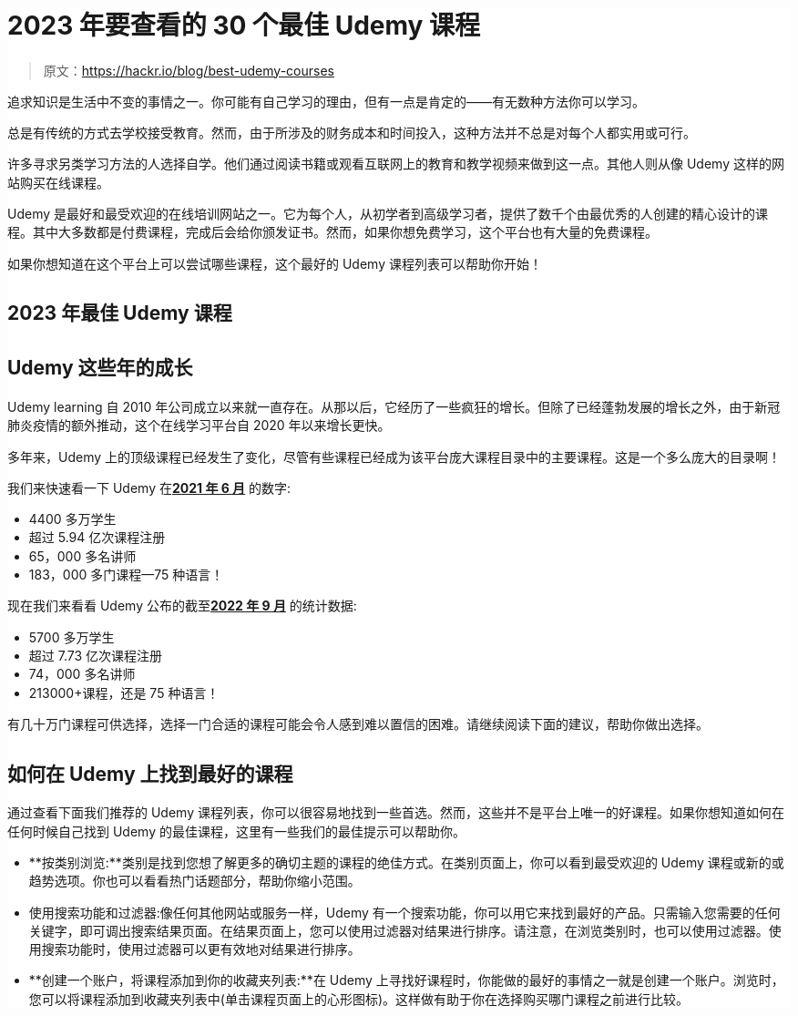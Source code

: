 # 2023 年要查看的 30 个最佳 Udemy 课程

> 原文：<https://hackr.io/blog/best-udemy-courses>

追求知识是生活中不变的事情之一。你可能有自己学习的理由，但有一点是肯定的——有无数种方法你可以学习。

总是有传统的方式去学校接受教育。然而，由于所涉及的财务成本和时间投入，这种方法并不总是对每个人都实用或可行。

许多寻求另类学习方法的人选择自学。他们通过阅读书籍或观看互联网上的教育和教学视频来做到这一点。其他人则从像 Udemy 这样的网站购买在线课程。

Udemy 是最好和最受欢迎的在线培训网站之一。它为每个人，从初学者到高级学习者，提供了数千个由最优秀的人创建的精心设计的课程。其中大多数都是付费课程，完成后会给你颁发证书。然而，如果你想免费学习，这个平台也有大量的免费课程。

如果你想知道在这个平台上可以尝试哪些课程，这个最好的 Udemy 课程列表可以帮助你开始！

## **2023 年最佳 Udemy 课程**

## **Udemy 这些年的成长**

Udemy learning 自 2010 年公司成立以来就一直存在。从那以后，它经历了一些疯狂的增长。但除了已经蓬勃发展的增长之外，由于新冠肺炎疫情的额外推动，这个在线学习平台自 2020 年以来增长更快。

多年来，Udemy 上的顶级课程已经发生了变化，尽管有些课程已经成为该平台庞大课程目录中的主要课程。这是一个多么庞大的目录啊！

我们来快速看一下 Udemy 在[**2021 年 6 月**](https://click.linksynergy.com/deeplink?id=jU79Zysihs4&mid=39197&murl=https%3A%2F%2Fcommunity.udemy.com%2Ft5%2FCommunity-News%2FUdemy-by-The-Numbers%2Fba-p%2F88310) 的数字:

*   4400 多万学生
*   超过 5.94 亿次课程注册
*   65，000 多名讲师
*   183，000 多门课程—75 种语言！

现在我们来看看 Udemy 公布的截至[**2022 年 9 月**](https://click.linksynergy.com/deeplink?id=jU79Zysihs4&mid=39197&murl=https%3A%2F%2Fabout.udemy.com%2F%3Flocale%3Den-us) 的统计数据:

*   5700 多万学生
*   超过 7.73 亿次课程注册
*   74，000 多名讲师
*   213000+课程，还是 75 种语言！

有几十万门课程可供选择，选择一门合适的课程可能会令人感到难以置信的困难。请继续阅读下面的建议，帮助你做出选择。

## **如何在 Udemy 上找到最好的课程**

通过查看下面我们推荐的 Udemy 课程列表，你可以很容易地找到一些首选。然而，这些并不是平台上唯一的好课程。如果你想知道如何在任何时候自己找到 Udemy 的最佳课程，这里有一些我们的最佳提示可以帮助你。

*   **按类别浏览:**类别是找到您想了解更多的确切主题的课程的绝佳方式。在类别页面上，你可以看到最受欢迎的 Udemy 课程或新的或趋势选项。你也可以看看热门话题部分，帮助你缩小范围。

*   使用搜索功能和过滤器:像任何其他网站或服务一样，Udemy 有一个搜索功能，你可以用它来找到最好的产品。只需输入您需要的任何关键字，即可调出搜索结果页面。在结果页面上，您可以使用过滤器对结果进行排序。请注意，在浏览类别时，也可以使用过滤器。使用搜索功能时，使用过滤器可以更有效地对结果进行排序。

*   **创建一个账户，将课程添加到你的收藏夹列表:**在 Udemy 上寻找好课程时，你能做的最好的事情之一就是创建一个账户。浏览时，您可以将课程添加到收藏夹列表中(单击课程页面上的心形图标)。这样做有助于你在选择购买哪门课程之前进行比较。
